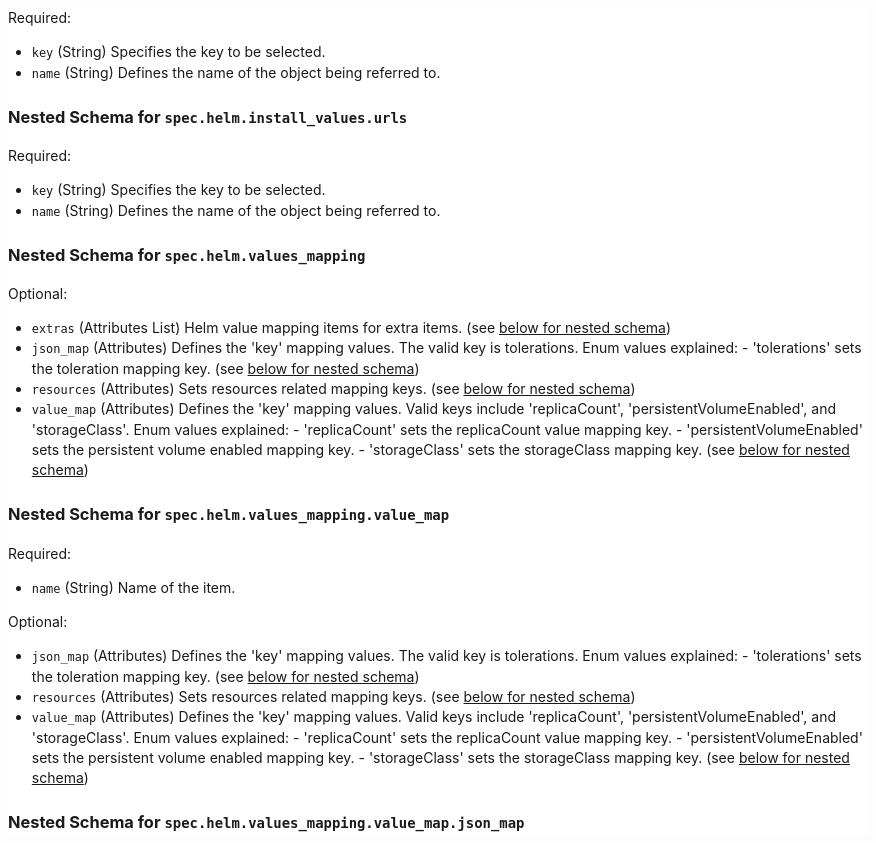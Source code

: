 Required:

- `key` (String) Specifies the key to be selected.
- `name` (String) Defines the name of the object being referred to.


<a id="nestedatt--spec--helm--install_values--secret_refs"></a>
### Nested Schema for `spec.helm.install_values.urls`

Required:

- `key` (String) Specifies the key to be selected.
- `name` (String) Defines the name of the object being referred to.



<a id="nestedatt--spec--helm--values_mapping"></a>
### Nested Schema for `spec.helm.values_mapping`

Optional:

- `extras` (Attributes List) Helm value mapping items for extra items. (see [below for nested schema](#nestedatt--spec--helm--values_mapping--extras))
- `json_map` (Attributes) Defines the 'key' mapping values. The valid key is tolerations. Enum values explained:  - 'tolerations' sets the toleration mapping key. (see [below for nested schema](#nestedatt--spec--helm--values_mapping--json_map))
- `resources` (Attributes) Sets resources related mapping keys. (see [below for nested schema](#nestedatt--spec--helm--values_mapping--resources))
- `value_map` (Attributes) Defines the 'key' mapping values. Valid keys include 'replicaCount', 'persistentVolumeEnabled', and 'storageClass'. Enum values explained:  - 'replicaCount' sets the replicaCount value mapping key. - 'persistentVolumeEnabled' sets the persistent volume enabled mapping key. - 'storageClass' sets the storageClass mapping key. (see [below for nested schema](#nestedatt--spec--helm--values_mapping--value_map))

<a id="nestedatt--spec--helm--values_mapping--extras"></a>
### Nested Schema for `spec.helm.values_mapping.value_map`

Required:

- `name` (String) Name of the item.

Optional:

- `json_map` (Attributes) Defines the 'key' mapping values. The valid key is tolerations. Enum values explained:  - 'tolerations' sets the toleration mapping key. (see [below for nested schema](#nestedatt--spec--helm--values_mapping--value_map--json_map))
- `resources` (Attributes) Sets resources related mapping keys. (see [below for nested schema](#nestedatt--spec--helm--values_mapping--value_map--resources))
- `value_map` (Attributes) Defines the 'key' mapping values. Valid keys include 'replicaCount', 'persistentVolumeEnabled', and 'storageClass'. Enum values explained:  - 'replicaCount' sets the replicaCount value mapping key. - 'persistentVolumeEnabled' sets the persistent volume enabled mapping key. - 'storageClass' sets the storageClass mapping key. (see [below for nested schema](#nestedatt--spec--helm--values_mapping--value_map--value_map))

<a id="nestedatt--spec--helm--values_mapping--value_map--json_map"></a>
### Nested Schema for `spec.helm.values_mapping.value_map.json_map`
